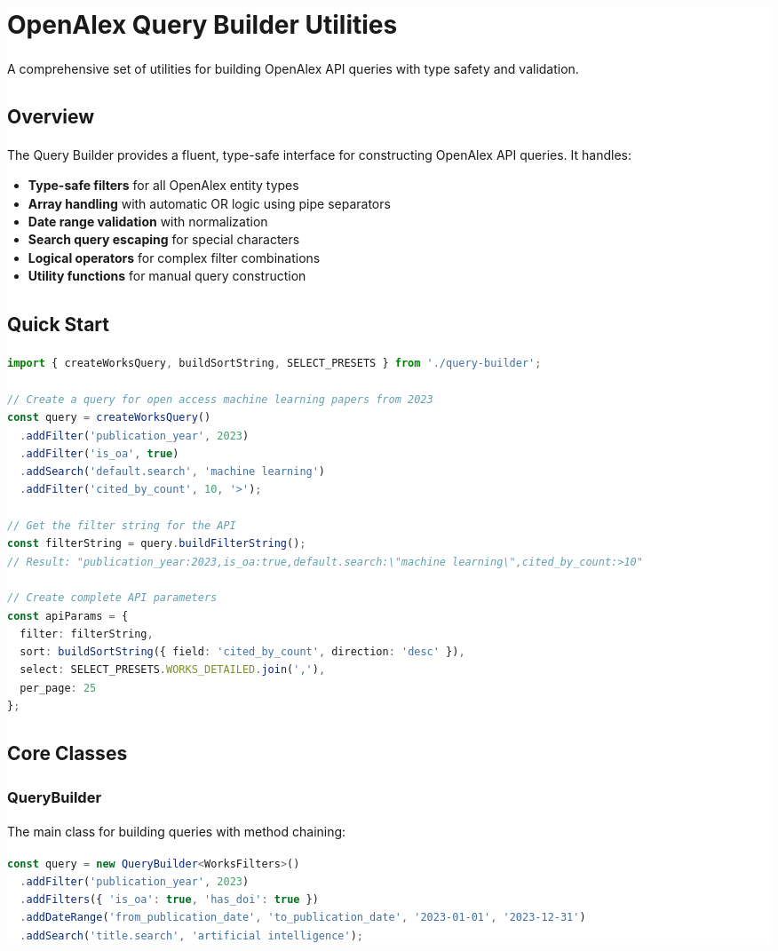 # OpenAlex Query Builder Utilities

A comprehensive set of utilities for building OpenAlex API queries with type safety and validation.

## Overview

The Query Builder provides a fluent, type-safe interface for constructing OpenAlex API queries. It handles:

- **Type-safe filters** for all OpenAlex entity types
- **Array handling** with automatic OR logic using pipe separators
- **Date range validation** with normalization
- **Search query escaping** for special characters
- **Logical operators** for complex filter combinations
- **Utility functions** for manual query construction

## Quick Start

```typescript
import { createWorksQuery, buildSortString, SELECT_PRESETS } from './query-builder';

// Create a query for open access machine learning papers from 2023
const query = createWorksQuery()
  .addFilter('publication_year', 2023)
  .addFilter('is_oa', true)
  .addSearch('default.search', 'machine learning')
  .addFilter('cited_by_count', 10, '>');

// Get the filter string for the API
const filterString = query.buildFilterString();
// Result: "publication_year:2023,is_oa:true,default.search:\"machine learning\",cited_by_count:>10"

// Create complete API parameters
const apiParams = {
  filter: filterString,
  sort: buildSortString({ field: 'cited_by_count', direction: 'desc' }),
  select: SELECT_PRESETS.WORKS_DETAILED.join(','),
  per_page: 25
};
```

## Core Classes

### QueryBuilder<T>

The main class for building queries with method chaining:

```typescript
const query = new QueryBuilder<WorksFilters>()
  .addFilter('publication_year', 2023)
  .addFilters({ 'is_oa': true, 'has_doi': true })
  .addDateRange('from_publication_date', 'to_publication_date', '2023-01-01', '2023-12-31')
  .addSearch('title.search', 'artificial intelligence');
```
